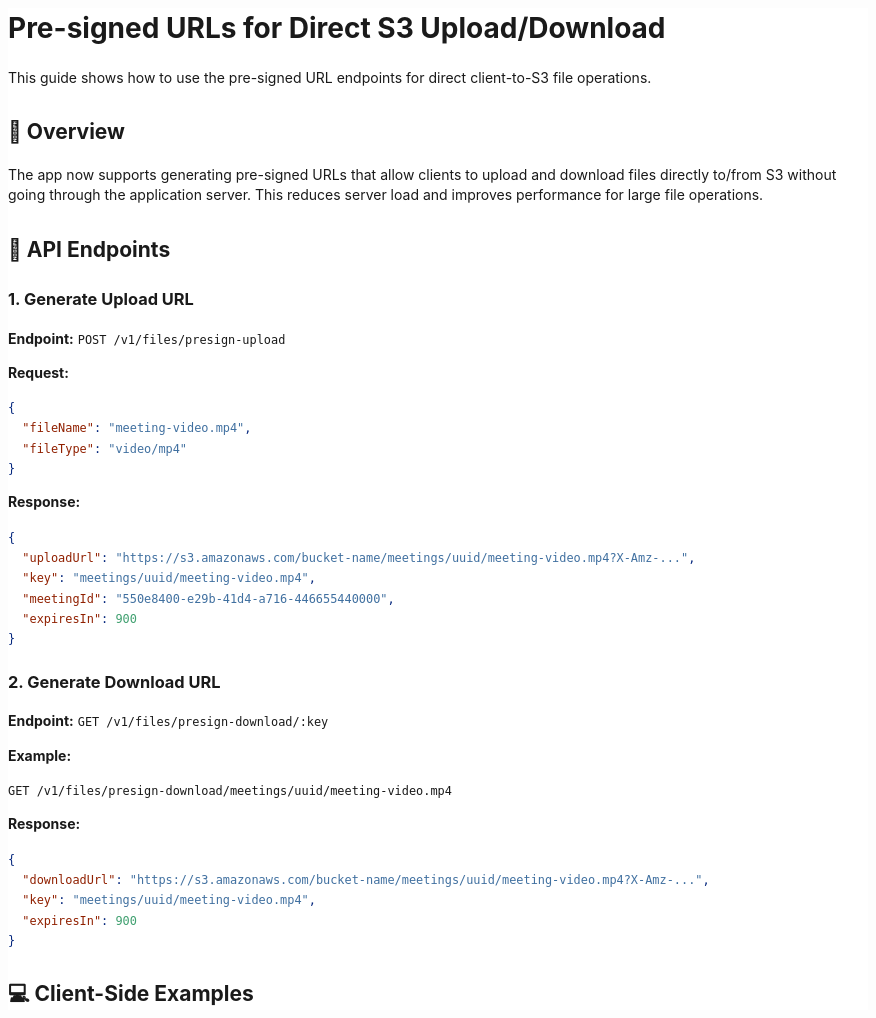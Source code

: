 # Pre-signed URLs for Direct S3 Upload/Download

This guide shows how to use the pre-signed URL endpoints for direct client-to-S3 file operations.

## 🎯 Overview

The app now supports generating pre-signed URLs that allow clients to upload and download files directly to/from S3 without going through the application server. This reduces server load and improves performance for large file operations.

## 📡 API Endpoints

### 1. Generate Upload URL

**Endpoint:** `POST /v1/files/presign-upload`

**Request:**
```json
{
  "fileName": "meeting-video.mp4",
  "fileType": "video/mp4"
}
```

**Response:**
```json
{
  "uploadUrl": "https://s3.amazonaws.com/bucket-name/meetings/uuid/meeting-video.mp4?X-Amz-...",
  "key": "meetings/uuid/meeting-video.mp4",
  "meetingId": "550e8400-e29b-41d4-a716-446655440000",
  "expiresIn": 900
}
```

### 2. Generate Download URL

**Endpoint:** `GET /v1/files/presign-download/:key`

**Example:**
```bash
GET /v1/files/presign-download/meetings/uuid/meeting-video.mp4
```

**Response:**
```json
{
  "downloadUrl": "https://s3.amazonaws.com/bucket-name/meetings/uuid/meeting-video.mp4?X-Amz-...",
  "key": "meetings/uuid/meeting-video.mp4",
  "expiresIn": 900
}
```

## 💻 Client-Side Examples
